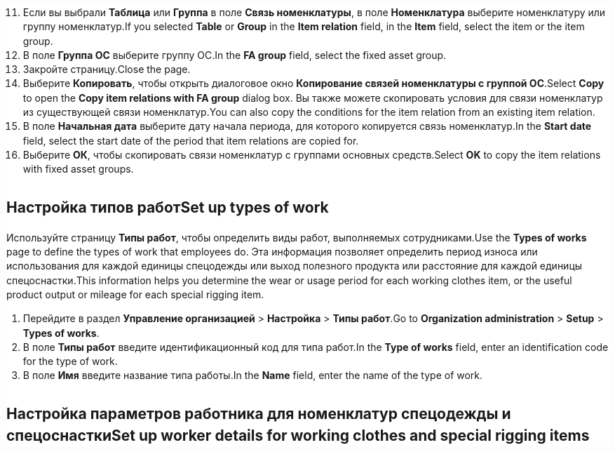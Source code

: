 11. <span data-ttu-id="c2a2f-168">Если вы выбрали **Таблица** или **Группа** в поле **Связь номенклатуры**, в поле **Номенклатура** выберите номенклатуру или группу номенклатур.</span><span class="sxs-lookup"><span data-stu-id="c2a2f-168">If you selected **Table** or **Group** in the **Item relation** field, in the **Item** field, select the item or the item group.</span></span>
12. <span data-ttu-id="c2a2f-169">В поле **Группа ОС** выберите группу ОС.</span><span class="sxs-lookup"><span data-stu-id="c2a2f-169">In the **FA group** field, select the fixed asset group.</span></span>
13. <span data-ttu-id="c2a2f-170">Закройте страницу.</span><span class="sxs-lookup"><span data-stu-id="c2a2f-170">Close the page.</span></span>
14. <span data-ttu-id="c2a2f-171">Выберите **Копировать**, чтобы открыть диалоговое окно **Копирование связей номенклатуры с группой ОС**.</span><span class="sxs-lookup"><span data-stu-id="c2a2f-171">Select **Copy** to open the **Copy item relations with FA group** dialog box.</span></span> <span data-ttu-id="c2a2f-172">Вы также можете скопировать условия для связи номенклатур из существующей связи номенклатур.</span><span class="sxs-lookup"><span data-stu-id="c2a2f-172">You can also copy the conditions for the item relation from an existing item relation.</span></span>
15. <span data-ttu-id="c2a2f-173">В поле **Начальная дата** выберите дату начала периода, для которого копируется связь номенклатур.</span><span class="sxs-lookup"><span data-stu-id="c2a2f-173">In the **Start date** field, select the start date of the period that item relations are copied for.</span></span>
16. <span data-ttu-id="c2a2f-174">Выберите **ОК**, чтобы скопировать связи номенклатур с группами основных средств.</span><span class="sxs-lookup"><span data-stu-id="c2a2f-174">Select **OK** to copy the item relations with fixed asset groups.</span></span>

## <a name="set-up-types-of-work"></a><span data-ttu-id="c2a2f-175">Настройка типов работ</span><span class="sxs-lookup"><span data-stu-id="c2a2f-175">Set up types of work</span></span>

<span data-ttu-id="c2a2f-176">Используйте страницу **Типы работ**, чтобы определить виды работ, выполняемых сотрудниками.</span><span class="sxs-lookup"><span data-stu-id="c2a2f-176">Use the **Types of works** page to define the types of work that employees do.</span></span> <span data-ttu-id="c2a2f-177">Эта информация позволяет определить период износа или использования для каждой единицы спецодежды или выход полезного продукта или расстояние для каждой единицы спецоснастки.</span><span class="sxs-lookup"><span data-stu-id="c2a2f-177">This information helps you determine the wear or usage period for each working clothes item, or the useful product output or mileage for each special rigging item.</span></span>

1. <span data-ttu-id="c2a2f-178">Перейдите в раздел **Управление организацией** \> **Настройка** \> **Типы работ**.</span><span class="sxs-lookup"><span data-stu-id="c2a2f-178">Go to **Organization administration** \> **Setup** \> **Types of works**.</span></span>
2. <span data-ttu-id="c2a2f-179">В поле **Типы работ** введите идентификационный код для типа работ.</span><span class="sxs-lookup"><span data-stu-id="c2a2f-179">In the **Type of works** field, enter an identification code for the type of work.</span></span>
3. <span data-ttu-id="c2a2f-180">В поле **Имя** введите название типа работы.</span><span class="sxs-lookup"><span data-stu-id="c2a2f-180">In the **Name** field, enter the name of the type of work.</span></span>

## <a name="set-up-worker-details-for-working-clothes-and-special-rigging-items"></a><span data-ttu-id="c2a2f-181">Настройка параметров работника для номенклатур спецодежды и спецоснастки</span><span class="sxs-lookup"><span data-stu-id="c2a2f-181">Set up worker details for working clothes and special rigging items</span></span>

